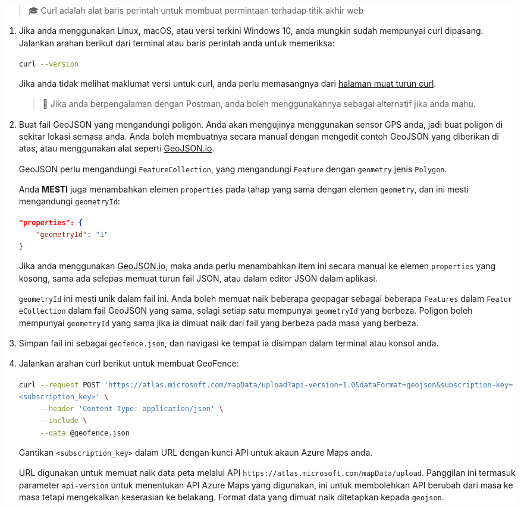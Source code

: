 > 🎓 Curl adalah alat baris perintah untuk membuat permintaan terhadap titik akhir web

1. Jika anda menggunakan Linux, macOS, atau versi terkini Windows 10, anda mungkin sudah mempunyai curl dipasang. Jalankan arahan berikut dari terminal atau baris perintah anda untuk memeriksa:

    ```sh
    curl --version
    ```

    Jika anda tidak melihat maklumat versi untuk curl, anda perlu memasangnya dari [halaman muat turun curl](https://curl.se/download.html).

    > 💁 Jika anda berpengalaman dengan Postman, anda boleh menggunakannya sebagai alternatif jika anda mahu.

1. Buat fail GeoJSON yang mengandungi poligon. Anda akan mengujinya menggunakan sensor GPS anda, jadi buat poligon di sekitar lokasi semasa anda. Anda boleh membuatnya secara manual dengan mengedit contoh GeoJSON yang diberikan di atas, atau menggunakan alat seperti [GeoJSON.io](https://geojson.io/).

    GeoJSON perlu mengandungi `FeatureCollection`, yang mengandungi `Feature` dengan `geometry` jenis `Polygon`.

    Anda **MESTI** juga menambahkan elemen `properties` pada tahap yang sama dengan elemen `geometry`, dan ini mesti mengandungi `geometryId`:

    ```json
    "properties": {
        "geometryId": "1"
    }
    ```

    Jika anda menggunakan [GeoJSON.io](https://geojson.io/), maka anda perlu menambahkan item ini secara manual ke elemen `properties` yang kosong, sama ada selepas memuat turun fail JSON, atau dalam editor JSON dalam aplikasi.

    `geometryId` ini mesti unik dalam fail ini. Anda boleh memuat naik beberapa geopagar sebagai beberapa `Features` dalam `FeatureCollection` dalam fail GeoJSON yang sama, selagi setiap satu mempunyai `geometryId` yang berbeza. Poligon boleh mempunyai `geometryId` yang sama jika ia dimuat naik dari fail yang berbeza pada masa yang berbeza.

1. Simpan fail ini sebagai `geofence.json`, dan navigasi ke tempat ia disimpan dalam terminal atau konsol anda.

1. Jalankan arahan curl berikut untuk membuat GeoFence:

    ```sh
    curl --request POST 'https://atlas.microsoft.com/mapData/upload?api-version=1.0&dataFormat=geojson&subscription-key=<subscription_key>' \
         --header 'Content-Type: application/json' \
         --include \
         --data @geofence.json
    ```

    Gantikan `<subscription_key>` dalam URL dengan kunci API untuk akaun Azure Maps anda.

    URL digunakan untuk memuat naik data peta melalui API `https://atlas.microsoft.com/mapData/upload`. Panggilan ini termasuk parameter `api-version` untuk menentukan API Azure Maps yang digunakan, ini untuk membolehkan API berubah dari masa ke masa tetapi mengekalkan keserasian ke belakang. Format data yang dimuat naik ditetapkan kepada `geojson`.
